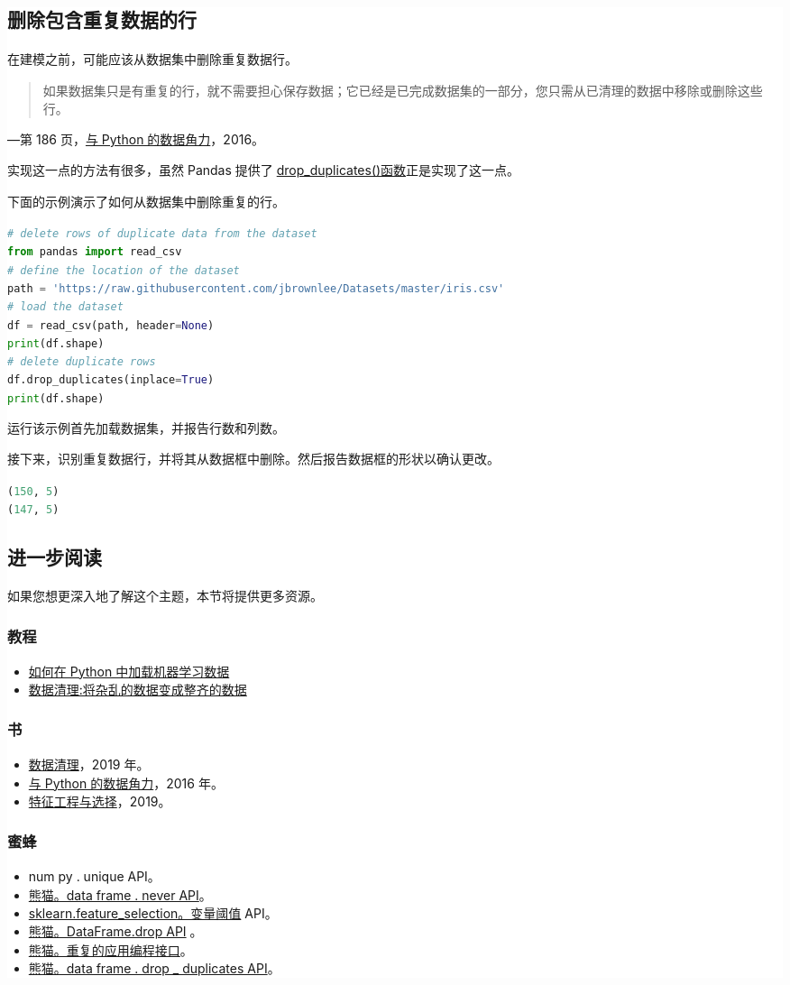 ## 删除包含重复数据的行

在建模之前，可能应该从数据集中删除重复数据行。

> 如果数据集只是有重复的行，就不需要担心保存数据；它已经是已完成数据集的一部分，您只需从已清理的数据中移除或删除这些行。

—第 186 页，[与 Python 的数据角力](https://amzn.to/35DoLcU)，2016。

实现这一点的方法有很多，虽然 Pandas 提供了 [drop_duplicates()函数](https://pandas.pydata.org/pandas-docs/stable/reference/api/pandas.DataFrame.drop_duplicates.html)正是实现了这一点。

下面的示例演示了如何从数据集中删除重复的行。

```py
# delete rows of duplicate data from the dataset
from pandas import read_csv
# define the location of the dataset
path = 'https://raw.githubusercontent.com/jbrownlee/Datasets/master/iris.csv'
# load the dataset
df = read_csv(path, header=None)
print(df.shape)
# delete duplicate rows
df.drop_duplicates(inplace=True)
print(df.shape)
```

运行该示例首先加载数据集，并报告行数和列数。

接下来，识别重复数据行，并将其从数据框中删除。然后报告数据框的形状以确认更改。

```py
(150, 5)
(147, 5)
```

## 进一步阅读

如果您想更深入地了解这个主题，本节将提供更多资源。

### 教程

*   [如何在 Python 中加载机器学习数据](https://machinelearningmastery.com/load-machine-learning-data-python/)
*   [数据清理:将杂乱的数据变成整齐的数据](https://machinelearningmastery.com/data-cleaning-turn-messy-data-into-tidy-data/)

### 书

*   [数据清理](https://amzn.to/2SARxFG)，2019 年。
*   [与 Python 的数据角力](https://amzn.to/35DoLcU)，2016 年。
*   [特征工程与选择](https://amzn.to/2Yvcupn)，2019。

### 蜜蜂

*   num py . unique API。
*   [熊猫。data frame . never API](https://pandas.pydata.org/pandas-docs/stable/reference/api/pandas.DataFrame.nunique.html)。
*   [sklearn.feature_selection。变量阈值](https://scikit-learn.org/stable/modules/generated/sklearn.feature_selection.VarianceThreshold.html) API。
*   [熊猫。DataFrame.drop API](https://pandas.pydata.org/pandas-docs/stable/reference/api/pandas.DataFrame.drop.html) 。
*   [熊猫。重复的应用编程接口](https://pandas.pydata.org/pandas-docs/stable/reference/api/pandas.DataFrame.duplicated.html)。
*   [熊猫。data frame . drop _ duplicates API](https://pandas.pydata.org/pandas-docs/stable/reference/api/pandas.DataFrame.drop_duplicates.html)。
